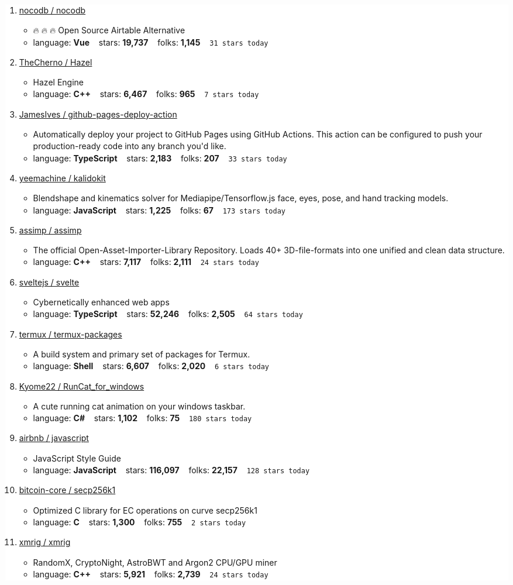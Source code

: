 1. [nocodb / nocodb](https://github.com/nocodb/nocodb)
    - 🔥 🔥 🔥 Open Source Airtable Alternative
    - language: **Vue** &nbsp;&nbsp; stars: **19,737** &nbsp;&nbsp; folks: **1,145**  &nbsp;&nbsp; `31 stars today`

1. [TheCherno / Hazel](https://github.com/TheCherno/Hazel)
    - Hazel Engine
    - language: **C++** &nbsp;&nbsp; stars: **6,467** &nbsp;&nbsp; folks: **965**  &nbsp;&nbsp; `7 stars today`

1. [JamesIves / github-pages-deploy-action](https://github.com/JamesIves/github-pages-deploy-action)
    - Automatically deploy your project to GitHub Pages using GitHub Actions. This action can be configured to push your production-ready code into any branch you'd like.
    - language: **TypeScript** &nbsp;&nbsp; stars: **2,183** &nbsp;&nbsp; folks: **207**  &nbsp;&nbsp; `33 stars today`

1. [yeemachine / kalidokit](https://github.com/yeemachine/kalidokit)
    - Blendshape and kinematics solver for Mediapipe/Tensorflow.js face, eyes, pose, and hand tracking models.
    - language: **JavaScript** &nbsp;&nbsp; stars: **1,225** &nbsp;&nbsp; folks: **67**  &nbsp;&nbsp; `173 stars today`

1. [assimp / assimp](https://github.com/assimp/assimp)
    - The official Open-Asset-Importer-Library Repository. Loads 40+ 3D-file-formats into one unified and clean data structure.
    - language: **C++** &nbsp;&nbsp; stars: **7,117** &nbsp;&nbsp; folks: **2,111**  &nbsp;&nbsp; `24 stars today`

1. [sveltejs / svelte](https://github.com/sveltejs/svelte)
    - Cybernetically enhanced web apps
    - language: **TypeScript** &nbsp;&nbsp; stars: **52,246** &nbsp;&nbsp; folks: **2,505**  &nbsp;&nbsp; `64 stars today`

1. [termux / termux-packages](https://github.com/termux/termux-packages)
    - A build system and primary set of packages for Termux.
    - language: **Shell** &nbsp;&nbsp; stars: **6,607** &nbsp;&nbsp; folks: **2,020**  &nbsp;&nbsp; `6 stars today`

1. [Kyome22 / RunCat_for_windows](https://github.com/Kyome22/RunCat_for_windows)
    - A cute running cat animation on your windows taskbar.
    - language: **C#** &nbsp;&nbsp; stars: **1,102** &nbsp;&nbsp; folks: **75**  &nbsp;&nbsp; `180 stars today`

1. [airbnb / javascript](https://github.com/airbnb/javascript)
    - JavaScript Style Guide
    - language: **JavaScript** &nbsp;&nbsp; stars: **116,097** &nbsp;&nbsp; folks: **22,157**  &nbsp;&nbsp; `128 stars today`

1. [bitcoin-core / secp256k1](https://github.com/bitcoin-core/secp256k1)
    - Optimized C library for EC operations on curve secp256k1
    - language: **C** &nbsp;&nbsp; stars: **1,300** &nbsp;&nbsp; folks: **755**  &nbsp;&nbsp; `2 stars today`

1. [xmrig / xmrig](https://github.com/xmrig/xmrig)
    - RandomX, CryptoNight, AstroBWT and Argon2 CPU/GPU miner
    - language: **C++** &nbsp;&nbsp; stars: **5,921** &nbsp;&nbsp; folks: **2,739**  &nbsp;&nbsp; `24 stars today`

